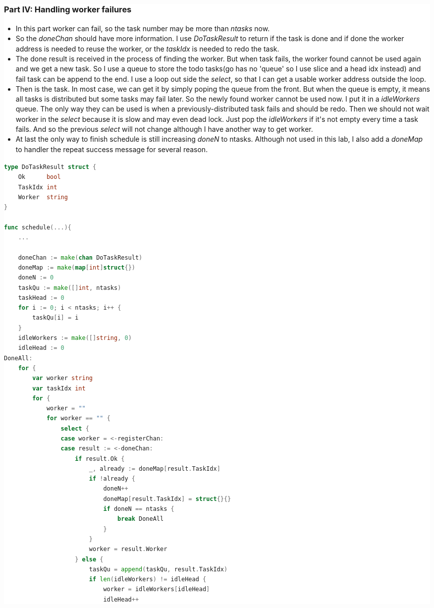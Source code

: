 ### Part IV: Handling worker failures
* In this part worker can fail, so the task number may be more than *ntasks* now.
* So the *doneChan* should have more information. I use *DoTaskResult* to return if the task is done and if done the worker address is needed to reuse the worker, or the *taskIdx* is needed to redo the task.
* The done result is received in the process of finding the worker. But when task fails, the worker found cannot be used again and we get a new task. So I use a queue to store the todo tasks(go has no 'queue' so I use slice and a head idx instead) and fail task can be append to the end. I use a loop out side the *select*, so that I can get a usable worker address outside the loop.
* Then is the task. In most case, we can get it by simply poping the queue from the front. But when the queue is empty, it means all tasks is distributed but some tasks may fail later. So the newly found worker cannot be used now. I put it in a *idleWorkers* queue. The only way they can be used is when a previously-distributed task fails and should be redo. Then we should not wait worker in the *select* because it is slow and may even dead lock. Just pop the *idleWorkers* if it's not empty every time a task fails. And so the previous *select* will not change although I have another way to get worker.
* At last the only way to finish schedule is still increasing *doneN* to ntasks. Although not used in this lab, I also add a *doneMap* to handler the repeat success message for several reason.
```go
type DoTaskResult struct {
	Ok      bool
	TaskIdx int
	Worker  string
}

func schedule(...){
    ...

	doneChan := make(chan DoTaskResult)
	doneMap := make(map[int]struct{})
	doneN := 0
	taskQu := make([]int, ntasks)
	taskHead := 0
	for i := 0; i < ntasks; i++ {
		taskQu[i] = i
	}
	idleWorkers := make([]string, 0)
	idleHead := 0
DoneAll:
	for {
		var worker string
		var taskIdx int
		for {
			worker = ""
			for worker == "" {
				select {
				case worker = <-registerChan:
				case result := <-doneChan:
					if result.Ok {
						_, already := doneMap[result.TaskIdx]
						if !already {
							doneN++
							doneMap[result.TaskIdx] = struct{}{}
							if doneN == ntasks {
								break DoneAll
							}
						}
						worker = result.Worker
					} else {
						taskQu = append(taskQu, result.TaskIdx)
						if len(idleWorkers) != idleHead {
							worker = idleWorkers[idleHead]
							idleHead++
```